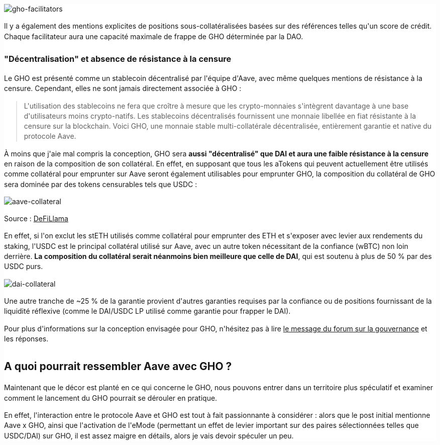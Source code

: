 ![gho-facilitators](/img/2022/aave-gho-stablecoin/gho-facilitators.png)


Il y a également des mentions explicites de positions sous-collatéralisées basées sur des références telles qu'un score de crédit. Chaque facilitateur aura une capacité maximale de frappe de GHO déterminée par la DAO.


### "Décentralisation" et absence de résistance à la censure

Le GHO est présenté comme un stablecoin décentralisé par l'équipe d'Aave, avec même quelques mentions de résistance à la censure. Cependant, elles ne sont jamais directement associée à GHO :

> L'utilisation des stablecoins ne fera que croître à mesure que les crypto-monnaies s'intègrent davantage à une base d'utilisateurs moins crypto-natifs. Les stablecoins décentralisés fournissent une monnaie libellée en fiat résistante à la censure sur la blockchain. Voici GHO, une monnaie stable multi-collatérale décentralisée, entièrement garantie et native du protocole Aave.

À moins que j'aie mal compris la conception, GHO sera **aussi "décentralisé" que DAI et aura une faible résistance à la censure** en raison de la composition de son collatéral. En effet, en supposant que tous les aTokens qui peuvent actuellement être utilisés comme collatéral pour emprunter sur Aave seront également utilisables pour emprunter GHO, la composition du collatéral de GHO sera dominée par des tokens censurables tels que USDC :


![aave-collateral](/img/2022/aave-gho-stablecoin/aave-collateral.png)


Source : [DeFiLlama](https://defillama.com/protocol/aave-v2)

En effet, si l'on exclut les stETH utilisés comme collatéral pour emprunter des ETH et s'exposer avec levier aux rendements du staking, l'USDC est le principal collatéral utilisé sur Aave, avec un autre token nécessitant de la confiance (wBTC) non loin derrière. **La composition du collatéral serait néanmoins bien meilleure que celle de DAI**, qui est soutenu à plus de 50 % par des USDC purs. 

![dai-collateral](/img/2022/aave-gho-stablecoin/dai-collateral.png "Plus de 75% du collatéral de DAI est désormais constituté de tokens censorables")

Une autre tranche de ~25 % de la garantie provient d'autres garanties requises par la confiance ou de positions fournissant de la liquidité réflexive (comme le DAI/USDC LP utilisé comme garantie pour frapper le DAI).

Pour plus d'informations sur la conception envisagée pour GHO, n'hésitez pas à lire [le message du forum sur la gouvernance](https://governance.aave.com/t/introducing-gho/8730) et les réponses.


## A quoi pourrait ressembler Aave avec GHO ?

Maintenant que le décor est planté en ce qui concerne le GHO, nous pouvons entrer dans un territoire plus spéculatif et examiner comment le lancement du GHO pourrait se dérouler en pratique.

En effet, l'interaction entre le protocole Aave et GHO est tout à fait passionnante à considérer : alors que le post initial mentionne Aave x GHO, ainsi que l'activation de l'eMode (permettant un effet de levier important sur des paires sélectionnées telles que USDC/DAI) sur GHO, il est assez maigre en détails, alors je vais devoir spéculer un peu.
